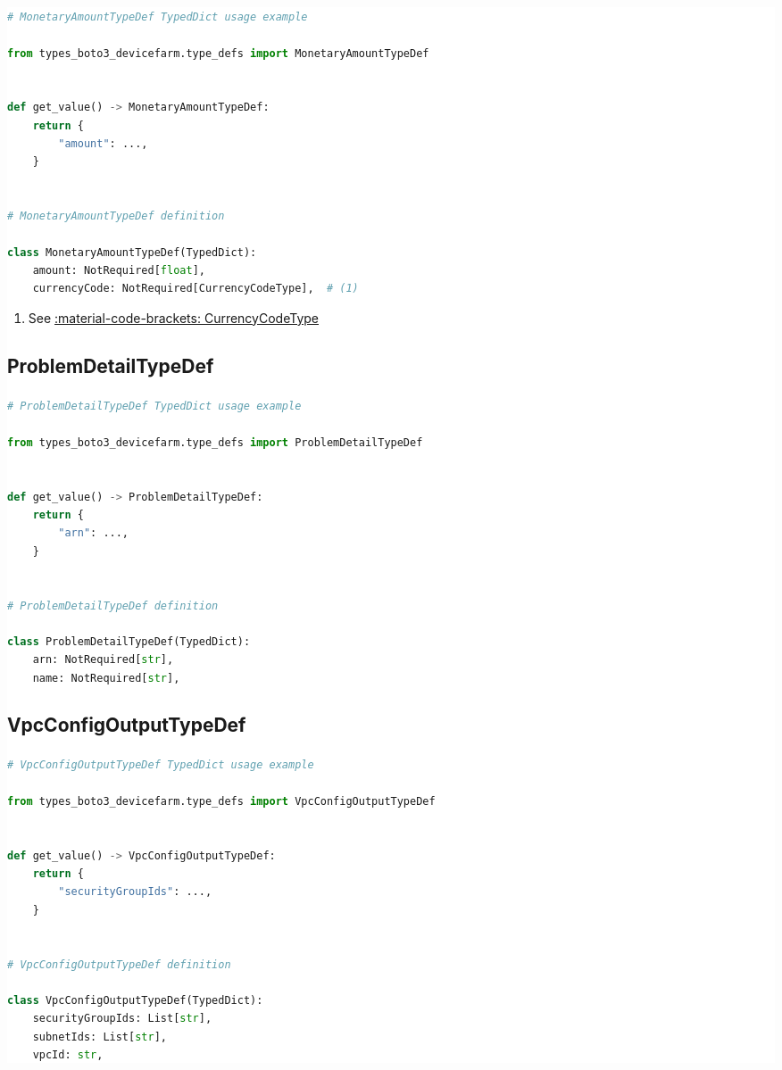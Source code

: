 ```python
# MonetaryAmountTypeDef TypedDict usage example

from types_boto3_devicefarm.type_defs import MonetaryAmountTypeDef


def get_value() -> MonetaryAmountTypeDef:
    return {
        "amount": ...,
    }


# MonetaryAmountTypeDef definition

class MonetaryAmountTypeDef(TypedDict):
    amount: NotRequired[float],
    currencyCode: NotRequired[CurrencyCodeType],  # (1)
```

1. See [:material-code-brackets: CurrencyCodeType](./literals.md#currencycodetype)

## ProblemDetailTypeDef

```python
# ProblemDetailTypeDef TypedDict usage example

from types_boto3_devicefarm.type_defs import ProblemDetailTypeDef


def get_value() -> ProblemDetailTypeDef:
    return {
        "arn": ...,
    }


# ProblemDetailTypeDef definition

class ProblemDetailTypeDef(TypedDict):
    arn: NotRequired[str],
    name: NotRequired[str],
```


## VpcConfigOutputTypeDef

```python
# VpcConfigOutputTypeDef TypedDict usage example

from types_boto3_devicefarm.type_defs import VpcConfigOutputTypeDef


def get_value() -> VpcConfigOutputTypeDef:
    return {
        "securityGroupIds": ...,
    }


# VpcConfigOutputTypeDef definition

class VpcConfigOutputTypeDef(TypedDict):
    securityGroupIds: List[str],
    subnetIds: List[str],
    vpcId: str,
```
